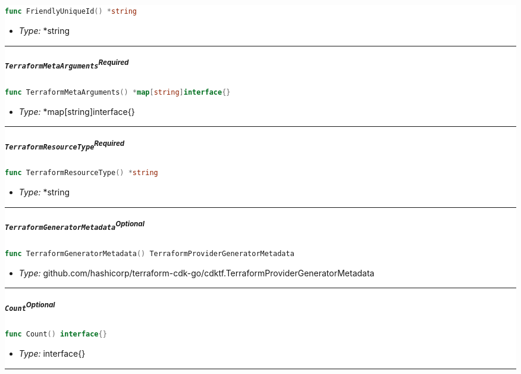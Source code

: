 ```go
func FriendlyUniqueId() *string
```

- *Type:* *string

---

##### `TerraformMetaArguments`<sup>Required</sup> <a name="TerraformMetaArguments" id="@cdktf/provider-vsphere.dataVsphereCustomAttribute.DataVsphereCustomAttribute.property.terraformMetaArguments"></a>

```go
func TerraformMetaArguments() *map[string]interface{}
```

- *Type:* *map[string]interface{}

---

##### `TerraformResourceType`<sup>Required</sup> <a name="TerraformResourceType" id="@cdktf/provider-vsphere.dataVsphereCustomAttribute.DataVsphereCustomAttribute.property.terraformResourceType"></a>

```go
func TerraformResourceType() *string
```

- *Type:* *string

---

##### `TerraformGeneratorMetadata`<sup>Optional</sup> <a name="TerraformGeneratorMetadata" id="@cdktf/provider-vsphere.dataVsphereCustomAttribute.DataVsphereCustomAttribute.property.terraformGeneratorMetadata"></a>

```go
func TerraformGeneratorMetadata() TerraformProviderGeneratorMetadata
```

- *Type:* github.com/hashicorp/terraform-cdk-go/cdktf.TerraformProviderGeneratorMetadata

---

##### `Count`<sup>Optional</sup> <a name="Count" id="@cdktf/provider-vsphere.dataVsphereCustomAttribute.DataVsphereCustomAttribute.property.count"></a>

```go
func Count() interface{}
```

- *Type:* interface{}

---
